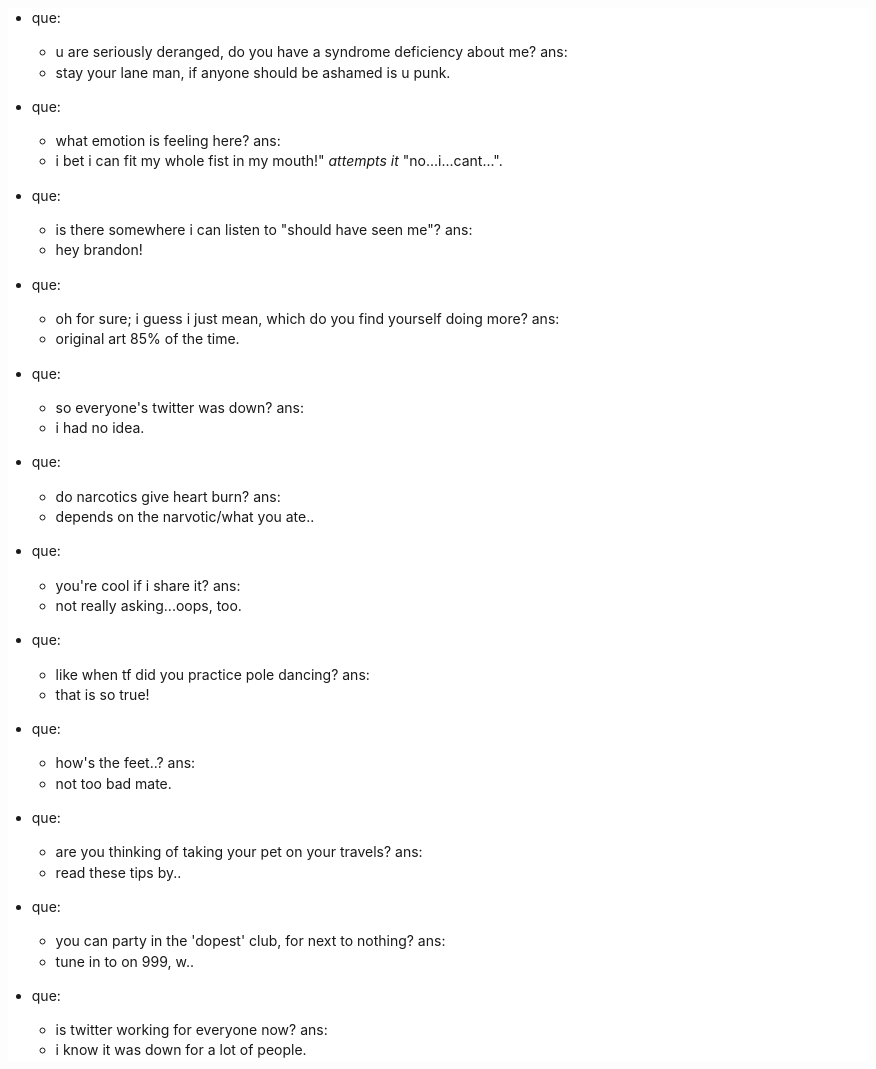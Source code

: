 - que:
  - u are seriously deranged, do you have a syndrome deficiency about me?
  ans:
  - stay your lane man, if anyone should be ashamed is u punk.

- que:
  - what emotion is feeling here?
  ans:
  - i bet i can fit my whole fist in my mouth!" *attempts it* "no...i...cant...".

- que:
  - is there somewhere i can listen to "should have seen me"?
  ans:
  - hey brandon!

- que:
  - oh for sure; i guess i just mean, which do you find yourself doing more?
  ans:
  - original art 85% of the time.

- que:
  - so everyone's twitter was down?
  ans:
  - i had no idea.

- que:
  - do narcotics give heart burn?
  ans:
  - depends on the narvotic/what you ate..

- que:
  - you're cool if i share it?
  ans:
  - not really asking...oops, too.

- que:
  - like when tf did you practice pole dancing?
  ans:
  - that is so true!

- que:
  - how's the feet..?
  ans:
  - not too bad mate.

- que:
  - are you thinking of taking your pet on your travels?
  ans:
  - read these tips by..

- que:
  - you can party in the 'dopest' club, for next to nothing?
  ans:
  - tune in to on 999, w..

- que:
  - is twitter working for everyone now?
  ans:
  - i know it was down for a lot of people.
